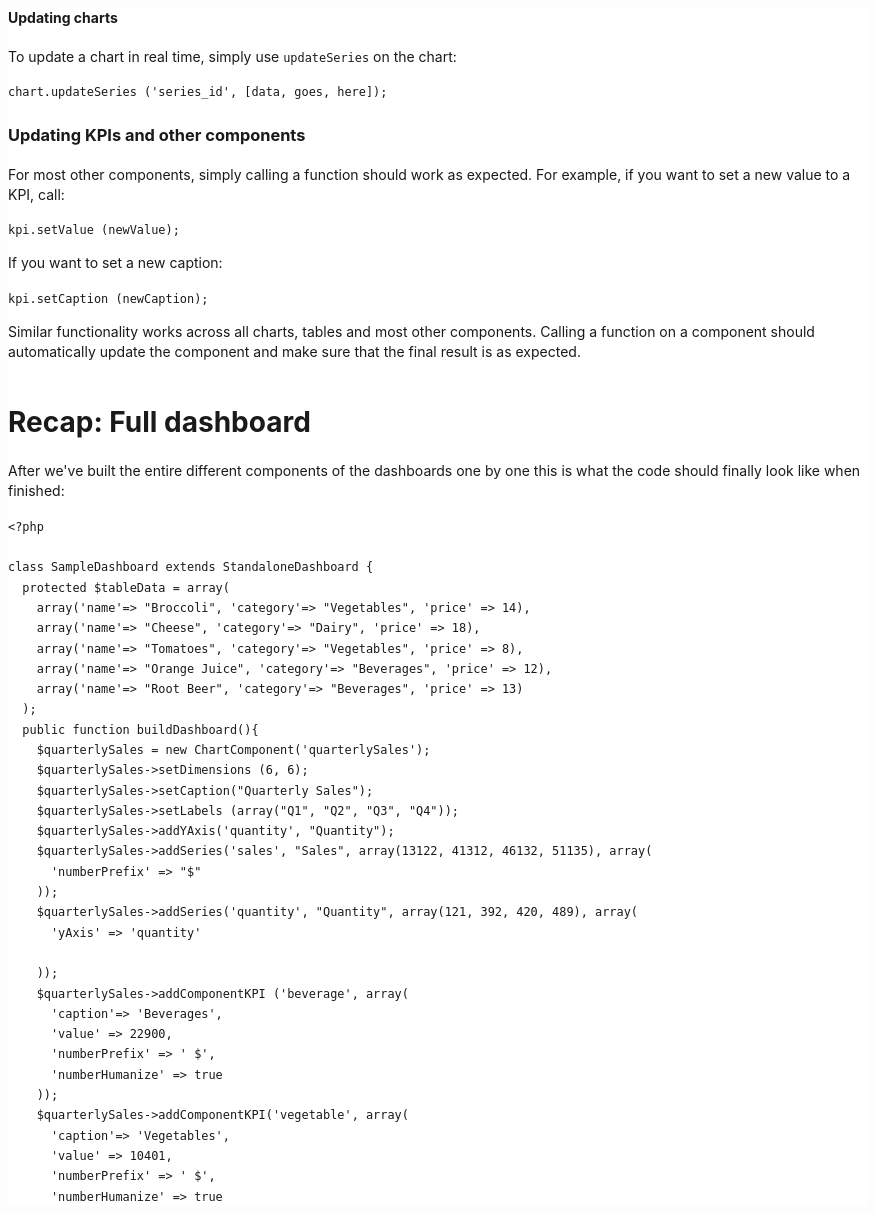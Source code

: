 #### Updating charts

To update a chart in real time, simply use `updateSeries` on the chart:

```
chart.updateSeries ('series_id', [data, goes, here]);
```

### Updating KPIs and other components

For most other components, simply calling a function should work as expected. For example, if you want to set a new value to a KPI, call:

```
kpi.setValue (newValue);
```

If you want to set a new caption: 

```
kpi.setCaption (newCaption);
```

Similar functionality works across all charts, tables and most other components. Calling a function on a component should automatically update the component and make sure that the final result is as expected.

# Recap: Full dashboard

After we've built the entire different components of the dashboards one by one this is what the code should finally look like when finished:

```
<?php

class SampleDashboard extends StandaloneDashboard {
  protected $tableData = array(
    array('name'=> "Broccoli", 'category'=> "Vegetables", 'price' => 14),
    array('name'=> "Cheese", 'category'=> "Dairy", 'price' => 18),
    array('name'=> "Tomatoes", 'category'=> "Vegetables", 'price' => 8),
    array('name'=> "Orange Juice", 'category'=> "Beverages", 'price' => 12),
    array('name'=> "Root Beer", 'category'=> "Beverages", 'price' => 13)
  );
  public function buildDashboard(){
    $quarterlySales = new ChartComponent('quarterlySales');
    $quarterlySales->setDimensions (6, 6);
    $quarterlySales->setCaption("Quarterly Sales");
    $quarterlySales->setLabels (array("Q1", "Q2", "Q3", "Q4"));
    $quarterlySales->addYAxis('quantity', "Quantity");
    $quarterlySales->addSeries('sales', "Sales", array(13122, 41312, 46132, 51135), array(
      'numberPrefix' => "$"
    ));
    $quarterlySales->addSeries('quantity', "Quantity", array(121, 392, 420, 489), array(
      'yAxis' => 'quantity'

    ));
    $quarterlySales->addComponentKPI ('beverage', array(
      'caption'=> 'Beverages',
      'value' => 22900,
      'numberPrefix' => ' $',
      'numberHumanize' => true
    ));
    $quarterlySales->addComponentKPI('vegetable', array(
      'caption'=> 'Vegetables',
      'value' => 10401,
      'numberPrefix' => ' $',
      'numberHumanize' => true
```